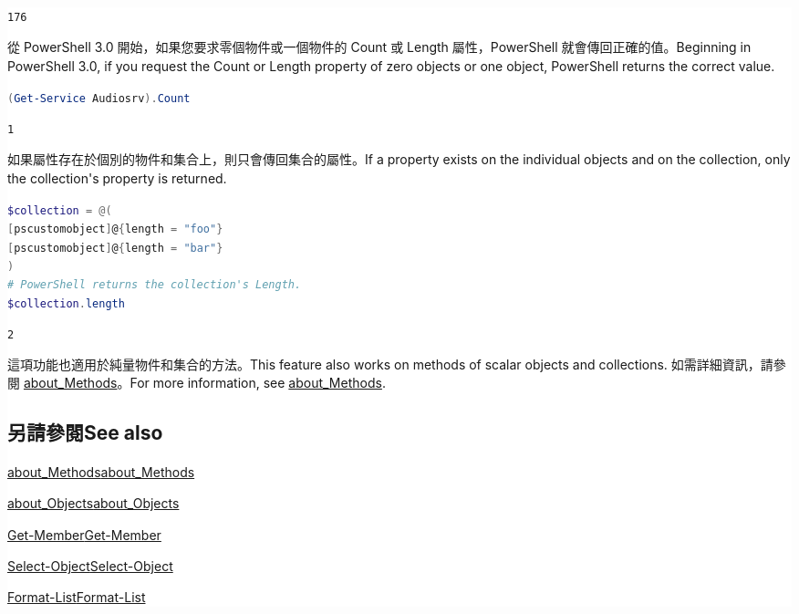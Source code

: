 ```output
176
```

<span data-ttu-id="c0a7c-162">從 PowerShell 3.0 開始，如果您要求零個物件或一個物件的 Count 或 Length 屬性，PowerShell 就會傳回正確的值。</span><span class="sxs-lookup"><span data-stu-id="c0a7c-162">Beginning in PowerShell 3.0, if you request the Count or Length property of zero objects or one object, PowerShell returns the correct value.</span></span>

```powershell
(Get-Service Audiosrv).Count
```

```output
1
```

<span data-ttu-id="c0a7c-163">如果屬性存在於個別的物件和集合上，則只會傳回集合的屬性。</span><span class="sxs-lookup"><span data-stu-id="c0a7c-163">If a property exists on the individual objects and on the collection, only the collection's property is returned.</span></span>

 ```powershell
 $collection = @(
 [pscustomobject]@{length = "foo"}
 [pscustomobject]@{length = "bar"}
 )
 # PowerShell returns the collection's Length.
 $collection.length
 ```

 ```output
 2
 ```

<span data-ttu-id="c0a7c-164">這項功能也適用於純量物件和集合的方法。</span><span class="sxs-lookup"><span data-stu-id="c0a7c-164">This feature also works on methods of scalar objects and collections.</span></span> <span data-ttu-id="c0a7c-165">如需詳細資訊，請參閱 [about_Methods](about_methods.md)。</span><span class="sxs-lookup"><span data-stu-id="c0a7c-165">For more information, see [about_Methods](about_methods.md).</span></span>

## <a name="see-also"></a><span data-ttu-id="c0a7c-166">另請參閱</span><span class="sxs-lookup"><span data-stu-id="c0a7c-166">See also</span></span>

[<span data-ttu-id="c0a7c-167">about_Methods</span><span class="sxs-lookup"><span data-stu-id="c0a7c-167">about_Methods</span></span>](about_Methods.md)

[<span data-ttu-id="c0a7c-168">about_Objects</span><span class="sxs-lookup"><span data-stu-id="c0a7c-168">about_Objects</span></span>](about_Objects.md)

[<span data-ttu-id="c0a7c-169">Get-Member</span><span class="sxs-lookup"><span data-stu-id="c0a7c-169">Get-Member</span></span>](xref:Microsoft.PowerShell.Utility.Get-Member)

[<span data-ttu-id="c0a7c-170">Select-Object</span><span class="sxs-lookup"><span data-stu-id="c0a7c-170">Select-Object</span></span>](xref:Microsoft.PowerShell.Utility.Select-Object)

[<span data-ttu-id="c0a7c-171">Format-List</span><span class="sxs-lookup"><span data-stu-id="c0a7c-171">Format-List</span></span>](xref:Microsoft.PowerShell.Utility.Format-List)

